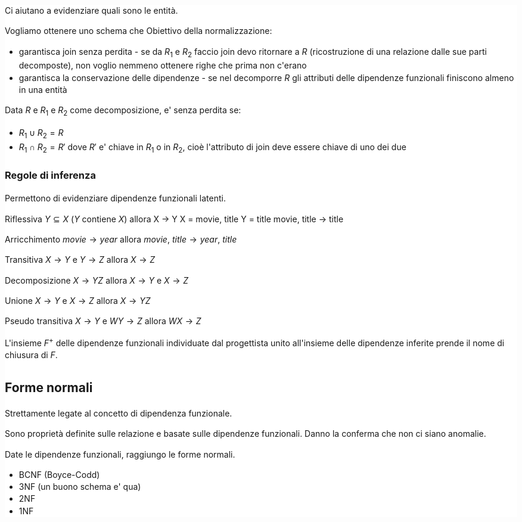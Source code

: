 Ci aiutano a evidenziare quali sono le entità.

Vogliamo ottenere uno schema che <label class="sidenote-toggle sidenote-number"></label><span class="sidenote">Obiettivo della normalizzazione</span>:

* garantisca join senza perdita - se da $R_1$ e $R_2$ faccio join devo ritornare a $R$ (ricostruzione di una relazione dalle sue parti decomposte), non voglio nemmeno ottenere righe che prima non c'erano
* garantisca la conservazione delle dipendenze - se nel decomporre $R$ gli attributi delle dipendenze funzionali finiscono almeno in una entità

Data $R$ e $R_1$ e $R_2$ come decomposizione, e' senza perdita se:

* $R_1 \cup R_2 = R$
* $R_1 \cap R_2 = R'$ dove $R'$ e' chiave in $R_1$ o in $R_2$, cioè l'attributo di join deve essere chiave di uno dei due

### Regole di inferenza

Permettono di evidenziare dipendenze funzionali latenti.

Riflessiva $Y \subseteq X$ ($Y$ contiene $X$) allora X -> Y
X = movie, title
Y = title
movie, title -> title

Arricchimento
$movie \rightarrow year$ allora $movie,\ title \rightarrow year,\ title$

Transitiva
$X \rightarrow Y$ e $Y \rightarrow Z$ allora $X \rightarrow Z$

Decomposizione
$X \rightarrow YZ$ allora $X \rightarrow Y$ e $X \rightarrow Z$

Unione
$X \rightarrow Y$ e $X \rightarrow Z$ allora $X \rightarrow YZ$

Pseudo transitiva
$X \rightarrow Y$ e $WY \rightarrow Z$ allora $WX \rightarrow Z$

L'insieme $F^+$ delle dipendenze funzionali individuate dal progettista unito all'insieme delle dipendenze inferite prende il nome di chiusura di $F$.

## Forme normali

Strettamente legate al concetto di dipendenza funzionale.

Sono proprietà definite sulle relazione e basate sulle dipendenze funzionali. Danno la conferma che non ci siano anomalie.

Date le dipendenze funzionali, raggiungo le forme normali.

* BCNF (Boyce-Codd)
* 3NF (un buono schema e' qua)
* 2NF
* 1NF
